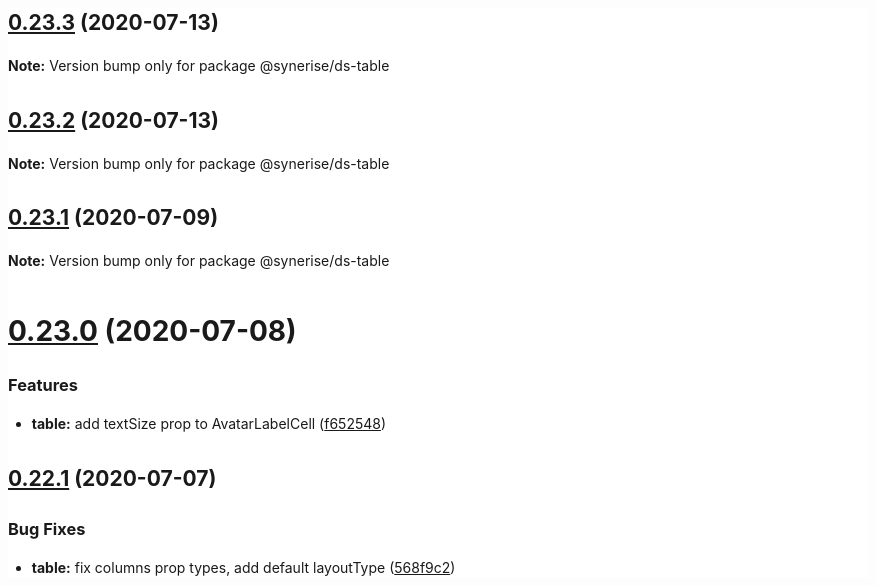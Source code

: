 


## [0.23.3](https://github.com/synerise/synerise-design/compare/@synerise/ds-table@0.23.2...@synerise/ds-table@0.23.3) (2020-07-13)

**Note:** Version bump only for package @synerise/ds-table





## [0.23.2](https://github.com/synerise/synerise-design/compare/@synerise/ds-table@0.23.1...@synerise/ds-table@0.23.2) (2020-07-13)

**Note:** Version bump only for package @synerise/ds-table





## [0.23.1](https://github.com/synerise/synerise-design/compare/@synerise/ds-table@0.23.0...@synerise/ds-table@0.23.1) (2020-07-09)

**Note:** Version bump only for package @synerise/ds-table





# [0.23.0](https://github.com/synerise/synerise-design/compare/@synerise/ds-table@0.22.1...@synerise/ds-table@0.23.0) (2020-07-08)


### Features

* **table:** add textSize prop to AvatarLabelCell ([f652548](https://github.com/synerise/synerise-design/commit/f652548750a92230bb9ec136b310cba44d938b31))





## [0.22.1](https://github.com/synerise/synerise-design/compare/@synerise/ds-table@0.22.0...@synerise/ds-table@0.22.1) (2020-07-07)


### Bug Fixes

* **table:** fix columns prop types, add default layoutType ([568f9c2](https://github.com/synerise/synerise-design/commit/568f9c2aa77369f12170b50c30d2dd5a4352235b))


